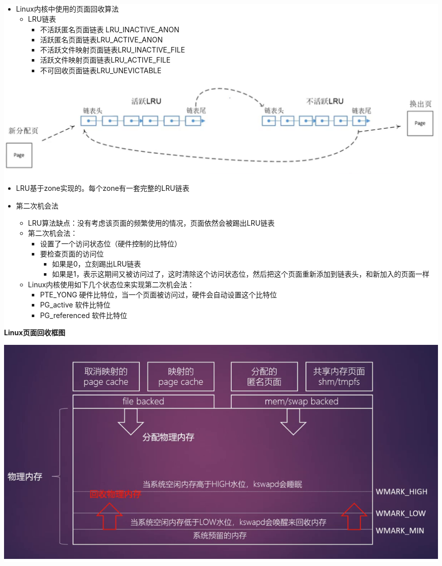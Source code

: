 

- Linux内核中使用的页面回收算法
  - LRU链表
    - 不活跃匿名页面链表 LRU_INACTIVE_ANON
    - 活跃匿名页面链表LRU_ACTIVE_ANON
    - 不活跃文件映射页面链表LRU_INACTIVE_FILE
    - 活跃文件映射页面链表LRU_ACTIVE_FILE
    - 不可回收页面链表LRU_UNEVICTABLE

![image-20250420155034515](./linux.assets/image-20250420155034515.png)

- LRU基于zone实现的。每个zone有一套完整的LRU链表



- 第二次机会法
  - LRU算法缺点：没有考虑该页面的频繁使用的情况，页面依然会被踢出LRU链表
  - 第二次机会法：
    - 设置了一个访问状态位（硬件控制的比特位）
    - 要检查页面的访问位
      - 如果是0，立刻踢出LRU链表
      - 如果是1，表示这期间又被访问过了，这时清除这个访问状态位，然后把这个页面重新添加到链表头，和新加入的页面一样
  - Linux内核使用如下几个状态位来实现第二次机会法：
    - PTE_YONG 硬件比特位，当一个页面被访问过，硬件会自动设置这个比特位
    - PG_active 软件比特位
    - PG_referenced 软件比特位



**Linux页面回收框图**

![image-20250420155811511](./linux.assets/image-20250420155811511.png)
